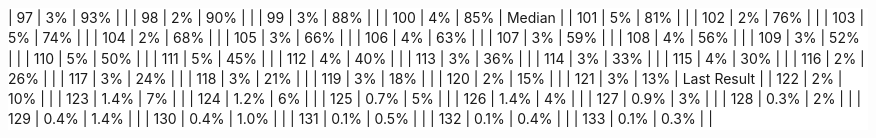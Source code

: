 | 97 | 3% | 93% |  |
| 98 | 2% | 90% |  |
| 99 | 3% | 88% |  |
| 100 | 4% | 85% | Median |
| 101 | 5% | 81% |  |
| 102 | 2% | 76% |  |
| 103 | 5% | 74% |  |
| 104 | 2% | 68% |  |
| 105 | 3% | 66% |  |
| 106 | 4% | 63% |  |
| 107 | 3% | 59% |  |
| 108 | 4% | 56% |  |
| 109 | 3% | 52% |  |
| 110 | 5% | 50% |  |
| 111 | 5% | 45% |  |
| 112 | 4% | 40% |  |
| 113 | 3% | 36% |  |
| 114 | 3% | 33% |  |
| 115 | 4% | 30% |  |
| 116 | 2% | 26% |  |
| 117 | 3% | 24% |  |
| 118 | 3% | 21% |  |
| 119 | 3% | 18% |  |
| 120 | 2% | 15% |  |
| 121 | 3% | 13% | Last Result |
| 122 | 2% | 10% |  |
| 123 | 1.4% | 7% |  |
| 124 | 1.2% | 6% |  |
| 125 | 0.7% | 5% |  |
| 126 | 1.4% | 4% |  |
| 127 | 0.9% | 3% |  |
| 128 | 0.3% | 2% |  |
| 129 | 0.4% | 1.4% |  |
| 130 | 0.4% | 1.0% |  |
| 131 | 0.1% | 0.5% |  |
| 132 | 0.1% | 0.4% |  |
| 133 | 0.1% | 0.3% |  |